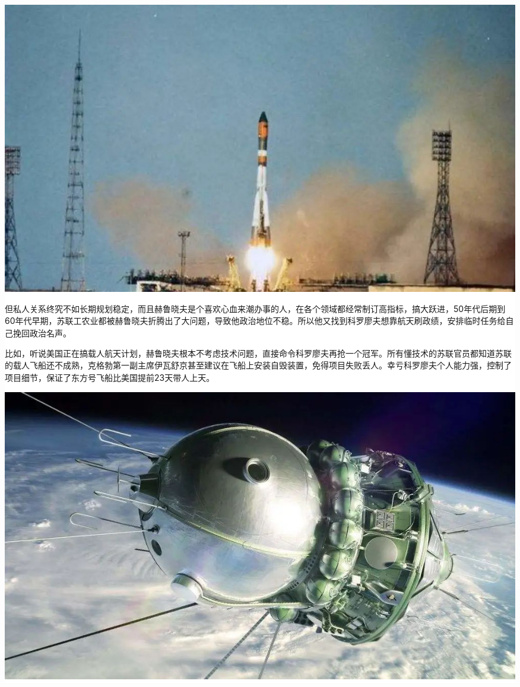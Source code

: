 ![](/images/btnews/0401_0500/0452/448beb2b-c0f8-41f8-9202-c2b159aa4530.jpg)



但私人关系终究不如长期规划稳定，而且赫鲁晓夫是个喜欢心血来潮办事的人，在各个领域都经常制订高指标，搞大跃进，50年代后期到60年代早期，苏联工农业都被赫鲁晓夫折腾出了大问题，导致他政治地位不稳。所以他又找到科罗廖夫想靠航天刷政绩，安排临时任务给自己挽回政治名声。


比如，听说美国正在搞载人航天计划，赫鲁晓夫根本不考虑技术问题，直接命令科罗廖夫再抢一个冠军。所有懂技术的苏联官员都知道苏联的载人飞船还不成熟，克格勃第一副主席伊瓦舒京甚至建议在飞船上安装自毁装置，免得项目失败丢人。幸亏科罗廖夫个人能力强，控制了项目细节，保证了东方号飞船比美国提前23天带人上天。

![](/images/btnews/0401_0500/0452/dad508a4-c872-4d8f-a30f-ebbec917bd10.jpg)
